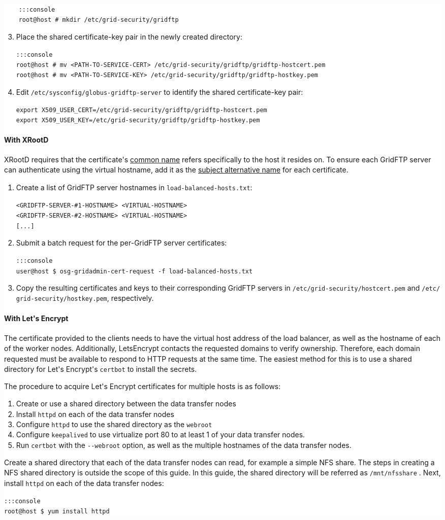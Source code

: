         :::console
        root@host # mkdir /etc/grid-security/gridftp

3.  Place the shared certificate-key pair in the newly created directory:

        :::console
        root@host # mv <PATH-TO-SERVICE-CERT> /etc/grid-security/gridftp/gridftp-hostcert.pem
        root@host # mv <PATH-TO-SERVICE-KEY> /etc/grid-security/gridftp/gridftp-hostkey.pem

1.  Edit `/etc/sysconfig/globus-gridftp-server` to identify the shared certificate-key pair:

        export X509_USER_CERT=/etc/grid-security/gridftp/gridftp-hostcert.pem
        export X509_USER_KEY=/etc/grid-security/gridftp/gridftp-hostkey.pem

#### With XRootD

XRootD requires that the certificate's [common name](https://en.wikipedia.org/wiki/X.509_attribute_certificate) refers specifically to the host it resides on. To ensure each GridFTP server can authenticate using the virtual hostname, add it as the [subject alternative name](https://en.wikipedia.org/wiki/Subject_Alternative_Name) for each certificate.

1.  Create a list of GridFTP server hostnames in `load-balanced-hosts.txt`:

        <GRIDFTP-SERVER-#1-HOSTNAME> <VIRTUAL-HOSTNAME>
        <GRIDFTP-SERVER-#2-HOSTNAME> <VIRTUAL-HOSTNAME>
        [...]

1.  Submit a batch request for the per-GridFTP server certificates:

        :::console
        user@host $ osg-gridadmin-cert-request -f load-balanced-hosts.txt

1.  Copy the resulting certificates and keys to their corresponding GridFTP servers in `/etc/grid-security/hostcert.pem` and `/etc/grid-security/hostkey.pem`, respectively.

#### With Let's Encrypt

The certificate provided to the clients needs to have the virtual host address of the load balancer, as well as the hostname of each of the worker nodes.  Additionally, LetsEncrypt contacts the requested domains to verify ownership.  Therefore, each domain requested must be available to respond to HTTP requests at the same time.  The easiest method for this is to use a shared directory for Let's Encrypt's `certbot` to install the secrets.

The procedure to acquire Let's Encrypt certificates for multiple hosts is as follows:

1. Create or use a shared directory between the data transfer nodes
2. Install `httpd` on each of the data transfer nodes
3. Configure `httpd` to use the shared directory as the `webroot`
4. Configure `keepalived` to use virtualize port 80 to at least 1 of your data transfer nodes.
5. Run `certbot` with the `--webroot` option, as well as the multiple hostnames of the data transfer nodes.

Create a shared directory that each of the data transfer nodes can read, for example a simple NFS share.  The steps in creating a NFS shared directory is outside the scope of this guide.  In this guide, the shared directory will be referred as `/mnt/nfsshare` . Next, install `httpd` on each of the data transfer nodes:

    :::console
    root@host $ yum install httpd

